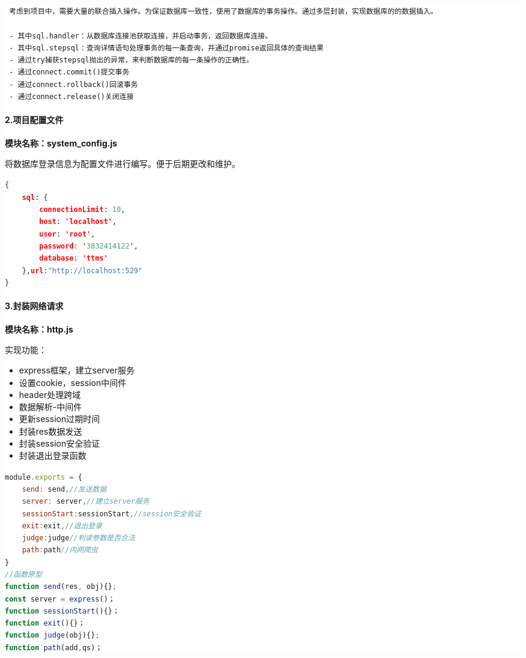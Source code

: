      考虑到项目中，需要大量的联合插入操作。为保证数据库一致性，使用了数据库的事务操作。通过多层封装，实现数据库的的数据插入。

     - 其中sql.handler：从数据库连接池获取连接，并启动事务，返回数据库连接。
     - 其中sql.stepsql：查询详情语句处理事务的每一条查询，并通过promise返回具体的查询结果
     - 通过try捕获stepsql抛出的异常，来判断数据库的每一条操作的正确性。
     - 通过connect.commit()提交事务
     - 通过connect.rollback()回滚事务
     - 通过connect.release()关闭连接

#### 2.项目配置文件

**模块名称：system_config.js**

将数据库登录信息为配置文件进行编写。便于后期更改和维护。

```json
{
    sql: {
		connectionLimit: 10,
		host: 'localhost',
		user: 'root',
		password: '3832414122',
		database: 'ttms'
	},url:"http://localhost:529"
}
```



#### 3.封装网络请求

**模块名称：http.js**

实现功能：

- express框架，建立server服务
- 设置cookie，session中间件
- header处理跨域
- 数据解析-中间件
- 更新session过期时间
- 封装res数据发送
- 封装session安全验证
- 封装退出登录函数

```js
module.exports = {
	send: send,//发送数据
	server: server,//建立server服务
	sessionStart:sessionStart,//session安全验证
    exit:exit,//退出登录
    judge:judge//判读参数是否合法
    path:path//内网爬虫
}
//函数原型
function send(res, obj){};
const server = express()；
function sessionStart(){}；
function exit(){}；
function judge(obj){};
function path(add,qs)；
```
